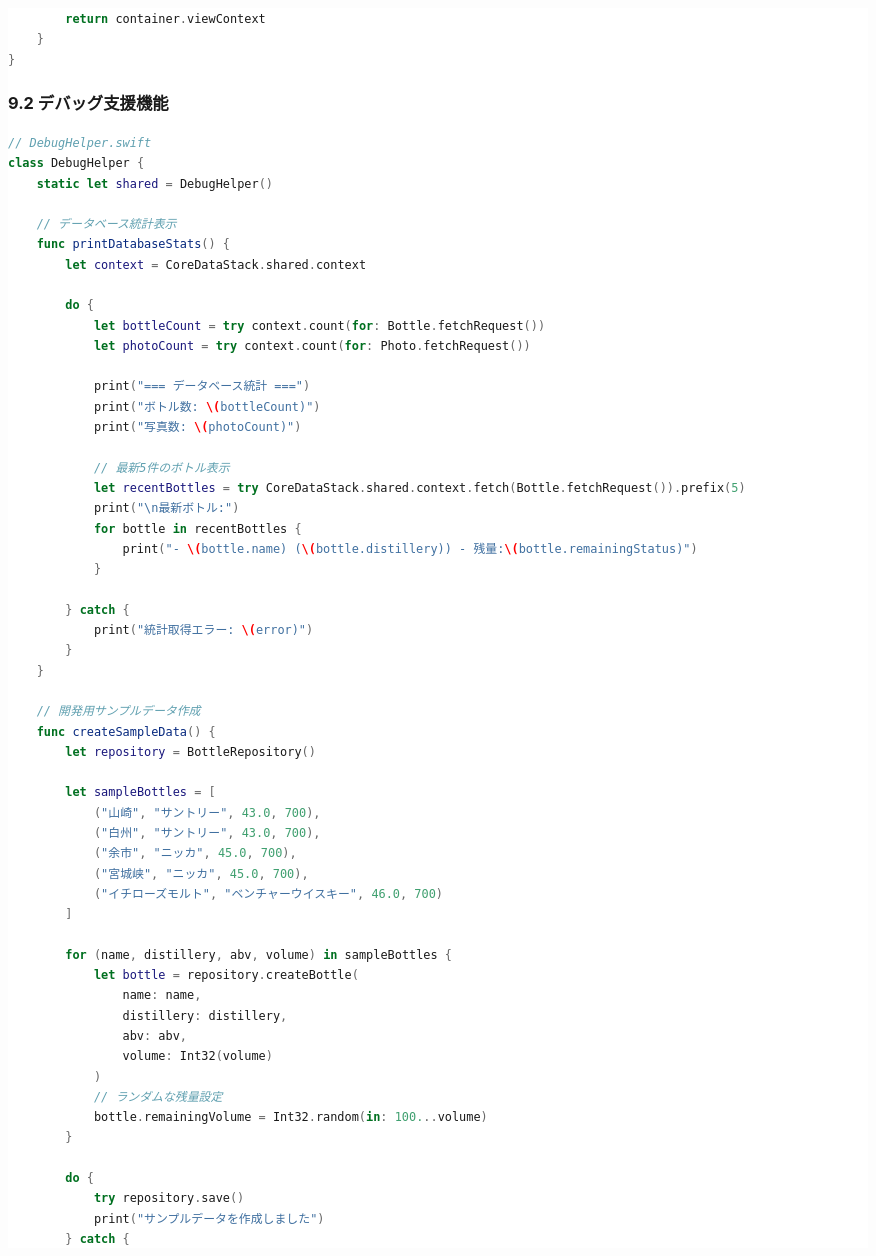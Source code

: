 ```swift
        return container.viewContext
    }
}
```

### 9.2 デバッグ支援機能
```swift
// DebugHelper.swift
class DebugHelper {
    static let shared = DebugHelper()

    // データベース統計表示
    func printDatabaseStats() {
        let context = CoreDataStack.shared.context

        do {
            let bottleCount = try context.count(for: Bottle.fetchRequest())
            let photoCount = try context.count(for: Photo.fetchRequest())

            print("=== データベース統計 ===")
            print("ボトル数: \(bottleCount)")
            print("写真数: \(photoCount)")

            // 最新5件のボトル表示
            let recentBottles = try CoreDataStack.shared.context.fetch(Bottle.fetchRequest()).prefix(5)
            print("\n最新ボトル:")
            for bottle in recentBottles {
                print("- \(bottle.name) (\(bottle.distillery)) - 残量:\(bottle.remainingStatus)")
            }

        } catch {
            print("統計取得エラー: \(error)")
        }
    }

    // 開発用サンプルデータ作成
    func createSampleData() {
        let repository = BottleRepository()

        let sampleBottles = [
            ("山崎", "サントリー", 43.0, 700),
            ("白州", "サントリー", 43.0, 700),
            ("余市", "ニッカ", 45.0, 700),
            ("宮城峡", "ニッカ", 45.0, 700),
            ("イチローズモルト", "ベンチャーウイスキー", 46.0, 700)
        ]

        for (name, distillery, abv, volume) in sampleBottles {
            let bottle = repository.createBottle(
                name: name,
                distillery: distillery,
                abv: abv,
                volume: Int32(volume)
            )
            // ランダムな残量設定
            bottle.remainingVolume = Int32.random(in: 100...volume)
        }

        do {
            try repository.save()
            print("サンプルデータを作成しました")
        } catch {
```